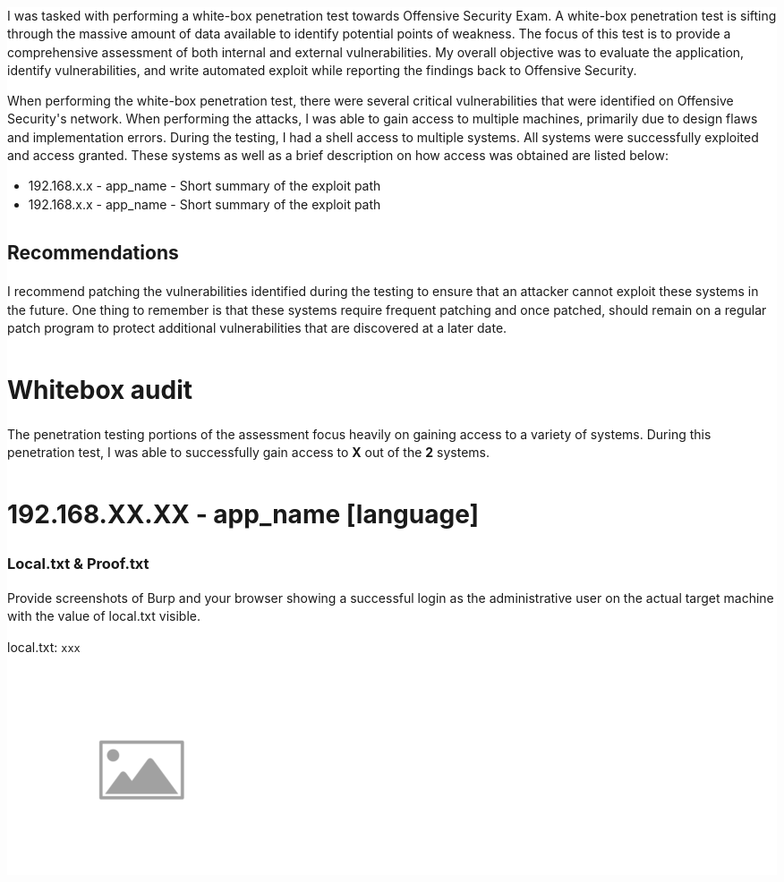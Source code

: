 I was tasked with performing a white-box penetration test towards Offensive Security Exam.
A white-box penetration test is sifting through the massive amount of data available to identify potential points of weakness.
The focus of this test is to provide a comprehensive assessment of both internal and external vulnerabilities.
My overall objective was to evaluate the application, identify vulnerabilities, and write automated exploit while reporting the findings back to Offensive Security.

When performing the white-box penetration test, there were several critical vulnerabilities that were identified on Offensive Security's network.
When performing the attacks, I was able to gain access to multiple machines, primarily due to design flaws and implementation errors.
During the testing, I had a shell access to multiple systems.
All systems were successfully exploited and access granted.
These systems as well as a brief description on how access was obtained are listed below:

- 192.168.x.x - app_name - Short summary of the exploit path
- 192.168.x.x - app_name - Short summary of the exploit path

## Recommendations

I recommend patching the vulnerabilities identified during the testing to ensure that an attacker cannot exploit these systems in the future.
One thing to remember is that these systems require frequent patching and once patched, should remain on a regular patch program to protect additional vulnerabilities that are discovered at a later date.

# Whitebox audit

The penetration testing portions of the assessment focus heavily on gaining access to a variety of systems.
During this penetration test, I was able to successfully gain access to **X** out of the **2** systems.

# 192.168.XX.XX - app_name [language]

### Local.txt & Proof.txt

Provide screenshots of Burp and your browser showing a successful login as the administrative user on the actual target machine with the value of local.txt visible.

local.txt: `xxx`

![local.txt](src/placeholder-image-300x225.png)
